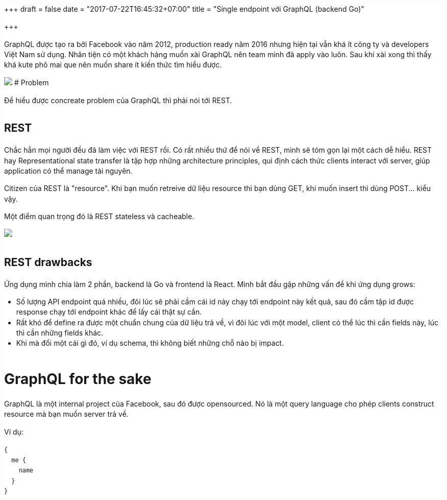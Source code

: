 +++
draft = false
date = "2017-07-22T16:45:32+07:00"
title = "Single endpoint với GraphQL (backend Go)"

+++

GraphQL được tạo ra bởi Facebook vào năm 2012, production ready năm 2016 nhưng hiện tại vẫn khá ít công ty và developers Việt Nam sử dụng. Nhân tiện có một khách hàng muốn xài GraphQL nên team mình đã apply vào luôn. Sau khi xài xong thì thấy khá kute phô mai que nên muốn share ít kiến thức tìm hiểu được.

<img src="https://s3-ap-southeast-1.amazonaws.com/kipalog.com/lq5y5mw0h0_image.png" class="img-center">
# Problem

Để hiểu được concreate problem của GraphQL thì phải nói tới REST.
## REST

Chắc hẳn mọi người đều đã làm việc với REST rồi.
Có rất nhiều thứ để nói về REST, mình sẽ tóm gọn lại một cách dễ hiểu.
REST hay Representational state transfer là tập hợp những architecture principles, qui định cách thức clients interact với server, giúp application có thể manage tài nguyên.

Citizen của REST là "resource". Khi bạn muốn retreive dữ liệu resource thì bạn dùng GET, khi muốn insert thì dùng POST... kiểu vậy.

Một điểm quan trọng đó là REST stateless và cacheable.

<img src="https://s3-ap-southeast-1.amazonaws.com/kipalog.com/gggntnv456_image.png" class="img-center">

## REST drawbacks

Ứng dụng mình chia làm 2 phần, backend là Go và frontend là React. Mình bắt đầu gặp những vấn đề khi ứng dụng grows:

- Số lượng API endpoint quá nhiều, đôi lúc sẽ phải cầm cái id này chạy tới endpoint này kết quả, sau đó cầm tập id được response chạy tới endpoint khác để lấy cái thật sự cần.
- Rất khó để define ra được một chuẩn chung của dữ liệu trả về, vì đôi lúc với một model, client có thể lúc thì cần fields này, lúc thì cần những fields khác.
- Khi mà đổi một cái gì đó, ví dụ schema, thì không biết những chỗ nào bị impact.




# GraphQL for the sake

GraphQL là một internal project của Facebook, sau đó được opensourced. Nó là một query language cho phép clients construct resource mà bạn muốn server trả về.

Ví dụ:

```
{
  me {
    name
  }
}
```
